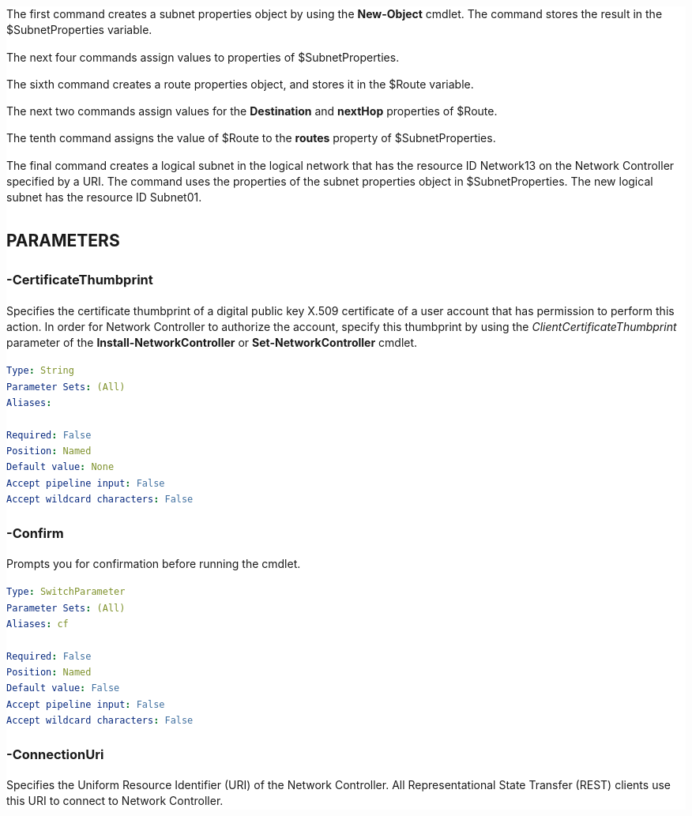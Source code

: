 The first command creates a subnet properties object by using the **New-Object** cmdlet.
The command stores the result in the $SubnetProperties variable.

The next four commands assign values to properties of $SubnetProperties.

The sixth command creates a route properties object, and stores it in the $Route variable.

The next two commands assign values for the **Destination** and **nextHop** properties of $Route.

The tenth command assigns the value of $Route to the **routes** property of $SubnetProperties.

The final command creates a logical subnet in the logical network that has the resource ID Network13 on the Network Controller specified by a URI.
The command uses the properties of the subnet properties object in $SubnetProperties.
The new logical subnet has the resource ID Subnet01.

## PARAMETERS

### -CertificateThumbprint
Specifies the certificate thumbprint of a digital public key X.509 certificate of a user account that has permission to perform this action.
In order for Network Controller to authorize the account, specify this thumbprint by using the *ClientCertificateThumbprint* parameter of the **Install-NetworkController** or **Set-NetworkController** cmdlet.

```yaml
Type: String
Parameter Sets: (All)
Aliases: 

Required: False
Position: Named
Default value: None
Accept pipeline input: False
Accept wildcard characters: False
```

### -Confirm
Prompts you for confirmation before running the cmdlet.

```yaml
Type: SwitchParameter
Parameter Sets: (All)
Aliases: cf

Required: False
Position: Named
Default value: False
Accept pipeline input: False
Accept wildcard characters: False
```

### -ConnectionUri
Specifies the Uniform Resource Identifier (URI) of the Network Controller.
All Representational State Transfer (REST) clients use this URI to connect to Network Controller.
